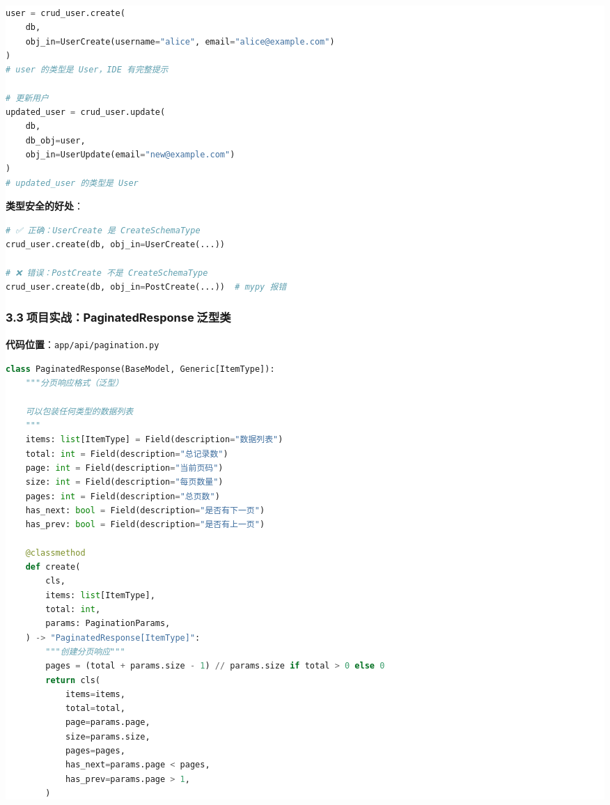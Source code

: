 ```python
user = crud_user.create(
    db,
    obj_in=UserCreate(username="alice", email="alice@example.com")
)
# user 的类型是 User，IDE 有完整提示

# 更新用户
updated_user = crud_user.update(
    db,
    db_obj=user,
    obj_in=UserUpdate(email="new@example.com")
)
# updated_user 的类型是 User
```

**类型安全的好处**：

```python
# ✅ 正确：UserCreate 是 CreateSchemaType
crud_user.create(db, obj_in=UserCreate(...))

# ❌ 错误：PostCreate 不是 CreateSchemaType
crud_user.create(db, obj_in=PostCreate(...))  # mypy 报错
```

### 3.3 项目实战：PaginatedResponse 泛型类

**代码位置**：`app/api/pagination.py`

```python
class PaginatedResponse(BaseModel, Generic[ItemType]):
    """分页响应格式（泛型）

    可以包装任何类型的数据列表
    """
    items: list[ItemType] = Field(description="数据列表")
    total: int = Field(description="总记录数")
    page: int = Field(description="当前页码")
    size: int = Field(description="每页数量")
    pages: int = Field(description="总页数")
    has_next: bool = Field(description="是否有下一页")
    has_prev: bool = Field(description="是否有上一页")

    @classmethod
    def create(
        cls,
        items: list[ItemType],
        total: int,
        params: PaginationParams,
    ) -> "PaginatedResponse[ItemType]":
        """创建分页响应"""
        pages = (total + params.size - 1) // params.size if total > 0 else 0
        return cls(
            items=items,
            total=total,
            page=params.page,
            size=params.size,
            pages=pages,
            has_next=params.page < pages,
            has_prev=params.page > 1,
        )
```
